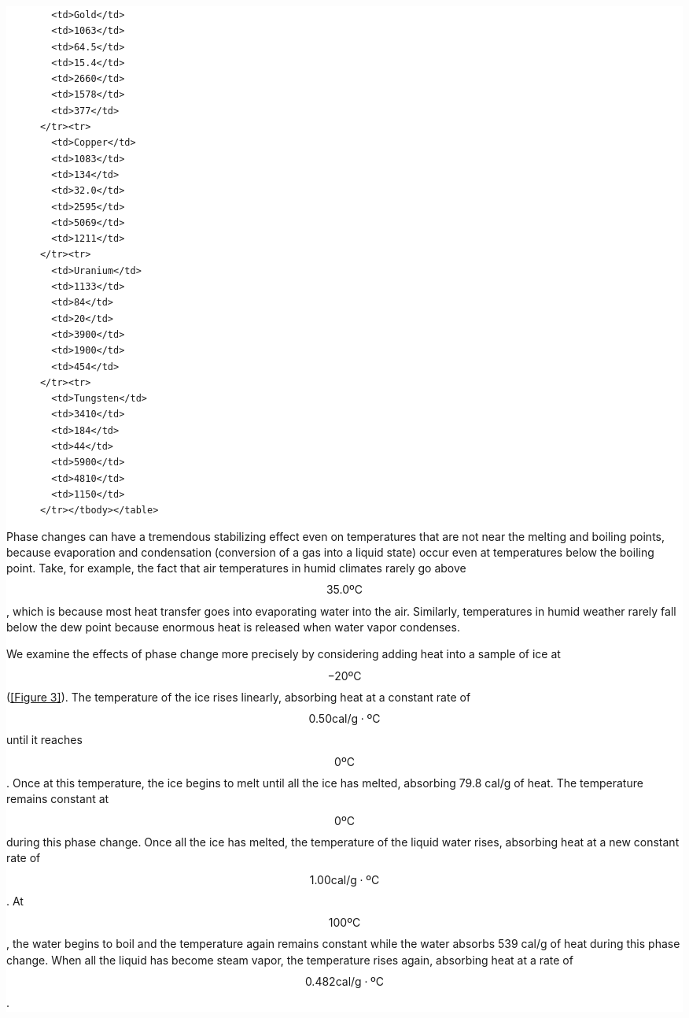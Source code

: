             <td>Gold</td>
            <td>1063</td>
            <td>64.5</td>
            <td>15.4</td>
            <td>2660</td>
            <td>1578</td>
            <td>377</td>
          </tr><tr>
            <td>Copper</td>
            <td>1083</td>
            <td>134</td>
            <td>32.0</td>
            <td>2595</td>
            <td>5069</td>
            <td>1211</td>
          </tr><tr>
            <td>Uranium</td>
            <td>1133</td>
            <td>84</td>
            <td>20</td>
            <td>3900</td>
            <td>1900</td>
            <td>454</td>
          </tr><tr>
            <td>Tungsten</td>
            <td>3410</td>
            <td>184</td>
            <td>44</td>
            <td>5900</td>
            <td>4810</td>
            <td>1150</td>
          </tr></tbody></table>

Phase changes can have a tremendous stabilizing effect even on temperatures that
are not near the melting and boiling points, because evaporation and
condensation (conversion of a gas into a liquid state) occur even at
temperatures below the boiling point. Take, for example, the fact that air
temperatures in humid climates rarely go above $$ 35.0\text{ºC} $$ , which is
because most heat transfer goes into evaporating water into the air. Similarly,
temperatures in humid weather rarely fall below the dew point because enormous
heat is released when water vapor condenses.

We examine the effects of phase change more precisely by considering adding heat
into a sample of ice at $$-20\text{ºC} $$
([[Figure 3]](#Figure3)). The temperature of the ice rises linearly, absorbing
heat at a constant rate of $$0.50\text{cal/g}\cdot \text{ºC} $$ until it reaches
$$0\text{ºC} $$ . Once at this temperature, the ice begins to melt until all the
ice has melted, absorbing 79.8 cal/g of heat. The temperature remains constant
at $$0\text{ºC} $$ during this phase change. Once all the ice has melted, the
temperature of the liquid water rises, absorbing heat at a new constant rate of
$$1.00\text{cal/g}\cdot \text{ºC} $$ . At $$100\text{ºC} $$ , the water begins
to boil and the temperature again remains constant while the water absorbs 539
cal/g of heat during this phase change. When all the liquid has become steam
vapor, the temperature rises again, absorbing heat at a rate of
$$0.482\text{cal/g}\cdot \text{ºC} $$.
